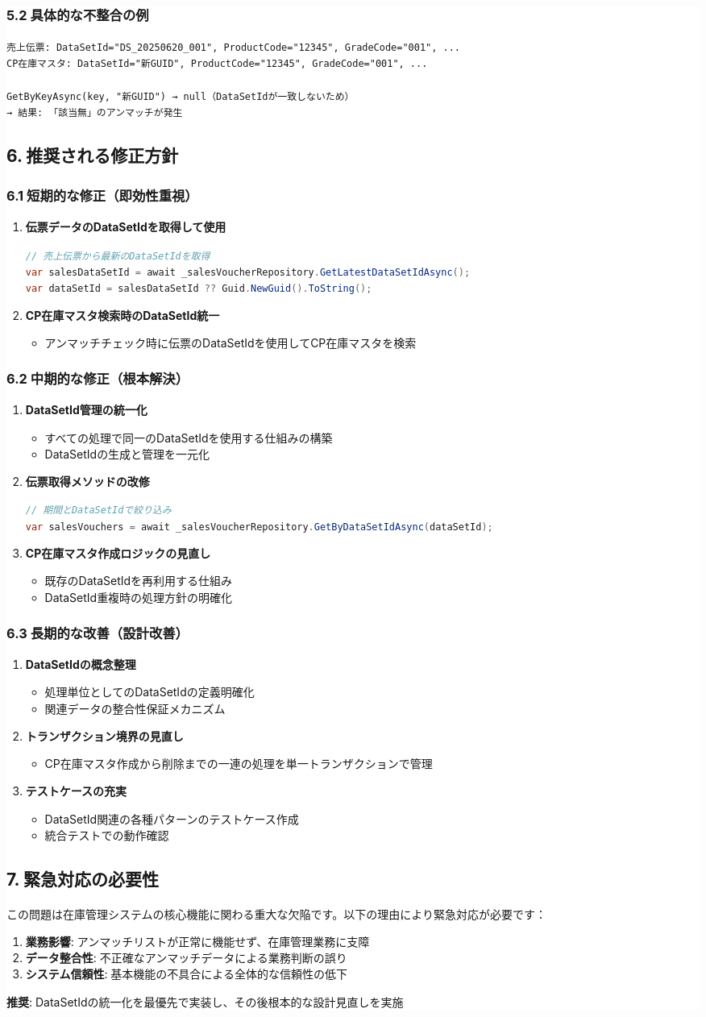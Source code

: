 ### 5.2 具体的な不整合の例

```
売上伝票: DataSetId="DS_20250620_001", ProductCode="12345", GradeCode="001", ...
CP在庫マスタ: DataSetId="新GUID", ProductCode="12345", GradeCode="001", ...

GetByKeyAsync(key, "新GUID") → null（DataSetIdが一致しないため）
→ 結果: 「該当無」のアンマッチが発生
```

## 6. 推奨される修正方針

### 6.1 短期的な修正（即効性重視）

1. **伝票データのDataSetIdを取得して使用**
   ```csharp
   // 売上伝票から最新のDataSetIdを取得
   var salesDataSetId = await _salesVoucherRepository.GetLatestDataSetIdAsync();
   var dataSetId = salesDataSetId ?? Guid.NewGuid().ToString();
   ```

2. **CP在庫マスタ検索時のDataSetId統一**
   - アンマッチチェック時に伝票のDataSetIdを使用してCP在庫マスタを検索

### 6.2 中期的な修正（根本解決）

1. **DataSetId管理の統一化**
   - すべての処理で同一のDataSetIdを使用する仕組みの構築
   - DataSetIdの生成と管理を一元化

2. **伝票取得メソッドの改修**
   ```csharp
   // 期間とDataSetIdで絞り込み
   var salesVouchers = await _salesVoucherRepository.GetByDataSetIdAsync(dataSetId);
   ```

3. **CP在庫マスタ作成ロジックの見直し**
   - 既存のDataSetIdを再利用する仕組み
   - DataSetId重複時の処理方針の明確化

### 6.3 長期的な改善（設計改善）

1. **DataSetIdの概念整理**
   - 処理単位としてのDataSetIdの定義明確化
   - 関連データの整合性保証メカニズム

2. **トランザクション境界の見直し**
   - CP在庫マスタ作成から削除までの一連の処理を単一トランザクションで管理

3. **テストケースの充実**
   - DataSetId関連の各種パターンのテストケース作成
   - 統合テストでの動作確認

## 7. 緊急対応の必要性

この問題は在庫管理システムの核心機能に関わる重大な欠陥です。以下の理由により緊急対応が必要です：

1. **業務影響**: アンマッチリストが正常に機能せず、在庫管理業務に支障
2. **データ整合性**: 不正確なアンマッチデータによる業務判断の誤り
3. **システム信頼性**: 基本機能の不具合による全体的な信頼性の低下

**推奨**: DataSetIdの統一化を最優先で実装し、その後根本的な設計見直しを実施